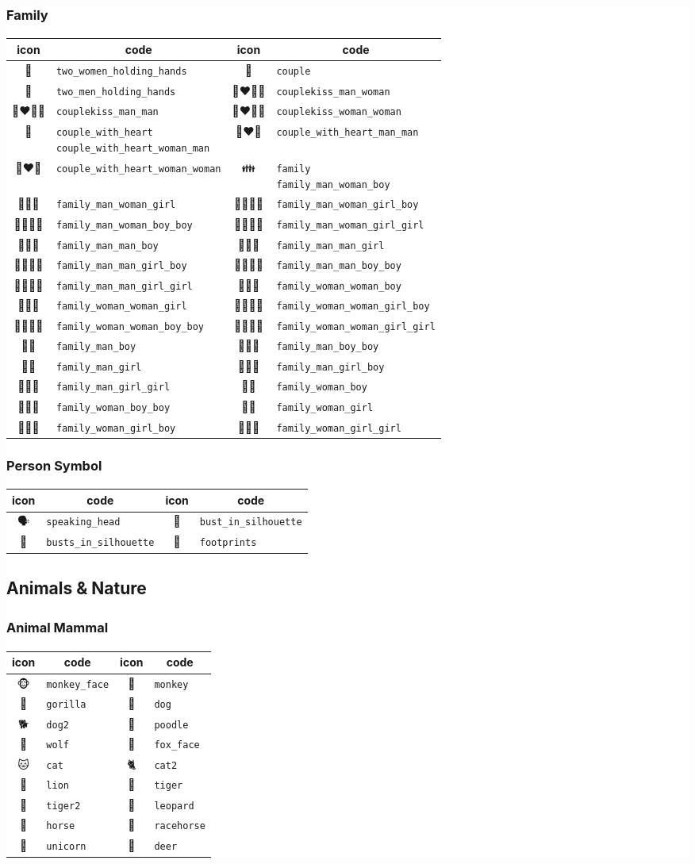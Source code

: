 ### Family

|              icon               | code                                                     |              icon              | code                                   |
| :-----------------------------: | -------------------------------------------------------- | :----------------------------: | -------------------------------------- |
|    :two_women_holding_hands:    | `two_women_holding_hands`                                |            :couple:            | `couple`                               |
|     :two_men_holding_hands:     | `two_men_holding_hands`                                  |     :couplekiss_man_woman:     | `couplekiss_man_woman`                 |
|      :couplekiss_man_man:       | `couplekiss_man_man`                                     |    :couplekiss_woman_woman:    | `couplekiss_woman_woman`               |
|       :couple_with_heart:       | `couple_with_heart` <br /> `couple_with_heart_woman_man` |  :couple_with_heart_man_man:   | `couple_with_heart_man_man`            |
| :couple_with_heart_woman_woman: | `couple_with_heart_woman_woman`                          |            :family:            | `family` <br /> `family_man_woman_boy` |
|     :family_man_woman_girl:     | `family_man_woman_girl`                                  |  :family_man_woman_girl_boy:   | `family_man_woman_girl_boy`            |
|   :family_man_woman_boy_boy:    | `family_man_woman_boy_boy`                               |  :family_man_woman_girl_girl:  | `family_man_woman_girl_girl`           |
|      :family_man_man_boy:       | `family_man_man_boy`                                     |     :family_man_man_girl:      | `family_man_man_girl`                  |
|    :family_man_man_girl_boy:    | `family_man_man_girl_boy`                                |    :family_man_man_boy_boy:    | `family_man_man_boy_boy`               |
|   :family_man_man_girl_girl:    | `family_man_man_girl_girl`                               |    :family_woman_woman_boy:    | `family_woman_woman_boy`               |
|    :family_woman_woman_girl:    | `family_woman_woman_girl`                                | :family_woman_woman_girl_boy:  | `family_woman_woman_girl_boy`          |
|  :family_woman_woman_boy_boy:   | `family_woman_woman_boy_boy`                             | :family_woman_woman_girl_girl: | `family_woman_woman_girl_girl`         |
|        :family_man_boy:         | `family_man_boy`                                         |      :family_man_boy_boy:      | `family_man_boy_boy`                   |
|        :family_man_girl:        | `family_man_girl`                                        |     :family_man_girl_boy:      | `family_man_girl_boy`                  |
|     :family_man_girl_girl:      | `family_man_girl_girl`                                   |       :family_woman_boy:       | `family_woman_boy`                     |
|     :family_woman_boy_boy:      | `family_woman_boy_boy`                                   |      :family_woman_girl:       | `family_woman_girl`                    |
|     :family_woman_girl_boy:     | `family_woman_girl_boy`                                  |    :family_woman_girl_girl:    | `family_woman_girl_girl`               |

### Person Symbol

|         icon          | code                  |         icon         | code                 |
| :-------------------: | --------------------- | :------------------: | -------------------- |
|    :speaking_head:    | `speaking_head`       | :bust_in_silhouette: | `bust_in_silhouette` |
| :busts_in_silhouette: | `busts_in_silhouette` |     :footprints:     | `footprints`         |

## Animals & Nature

### Animal Mammal

|      icon       | code                       |       icon        | code              |
| :-------------: | -------------------------- | :---------------: | ----------------- |
|  :monkey_face:  | `monkey_face`              |     :monkey:      | `monkey`          |
|    :gorilla:    | `gorilla`                  |       :dog:       | `dog`             |
|     :dog2:      | `dog2`                     |     :poodle:      | `poodle`          |
|     :wolf:      | `wolf`                     |    :fox_face:     | `fox_face`        |
|      :cat:      | `cat`                      |      :cat2:       | `cat2`            |
|     :lion:      | `lion`                     |      :tiger:      | `tiger`           |
|    :tiger2:     | `tiger2`                   |     :leopard:     | `leopard`         |
|     :horse:     | `horse`                    |    :racehorse:    | `racehorse`       |
|    :unicorn:    | `unicorn`                  |      :deer:       | `deer`            |